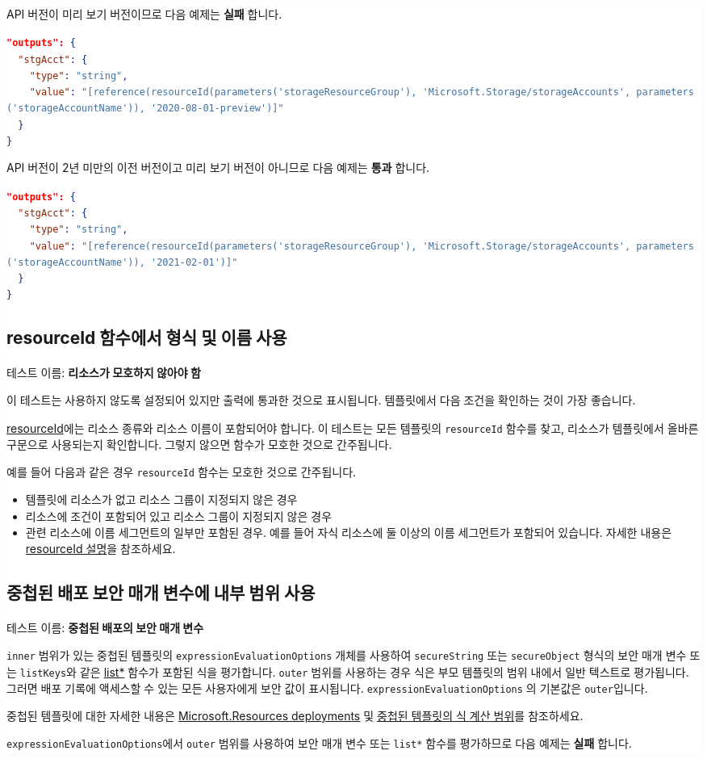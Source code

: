 API 버전이 미리 보기 버전이므로 다음 예제는 **실패** 합니다.

```json
"outputs": {
  "stgAcct": {
    "type": "string",
    "value": "[reference(resourceId(parameters('storageResourceGroup'), 'Microsoft.Storage/storageAccounts', parameters('storageAccountName')), '2020-08-01-preview')]"
  }
}
```

API 버전이 2년 미만의 이전 버전이고 미리 보기 버전이 아니므로 다음 예제는 **통과** 합니다.

```json
"outputs": {
  "stgAcct": {
    "type": "string",
    "value": "[reference(resourceId(parameters('storageResourceGroup'), 'Microsoft.Storage/storageAccounts', parameters('storageAccountName')), '2021-02-01')]"
  }
}
```

## <a name="use-type-and-name-in-resourceid-functions"></a>resourceId 함수에서 형식 및 이름 사용

테스트 이름: **리소스가 모호하지 않아야 함**

이 테스트는 사용하지 않도록 설정되어 있지만 출력에 통과한 것으로 표시됩니다. 템플릿에서 다음 조건을 확인하는 것이 가장 좋습니다.

[resourceId](template-functions-resource.md#resourceid)에는 리소스 종류와 리소스 이름이 포함되어야 합니다. 이 테스트는 모든 템플릿의 `resourceId` 함수를 찾고, 리소스가 템플릿에서 올바른 구문으로 사용되는지 확인합니다. 그렇지 않으면 함수가 모호한 것으로 간주됩니다.

예를 들어 다음과 같은 경우 `resourceId` 함수는 모호한 것으로 간주됩니다.

- 템플릿에 리소스가 없고 리소스 그룹이 지정되지 않은 경우
- 리소스에 조건이 포함되어 있고 리소스 그룹이 지정되지 않은 경우
- 관련 리소스에 이름 세그먼트의 일부만 포함된 경우. 예를 들어 자식 리소스에 둘 이상의 이름 세그먼트가 포함되어 있습니다. 자세한 내용은 [resourceId 설명](template-functions-resource.md#remarks-3)을 참조하세요.

## <a name="use-inner-scope-for-nested-deployment-secure-parameters"></a>중첩된 배포 보안 매개 변수에 내부 범위 사용

테스트 이름: **중첩된 배포의 보안 매개 변수**

`inner` 범위가 있는 중첩된 템플릿의 `expressionEvaluationOptions` 개체를 사용하여 `secureString` 또는 `secureObject` 형식의 보안 매개 변수 또는 `listKeys`와 같은 [list*](template-functions-resource.md#list) 함수가 포함된 식을 평가합니다. `outer` 범위를 사용하는 경우 식은 부모 템플릿의 범위 내에서 일반 텍스트로 평가됩니다. 그러면 배포 기록에 액세스할 수 있는 모든 사용자에게 보안 값이 표시됩니다. `expressionEvaluationOptions` 의 기본값은 `outer`입니다.

중첩된 템플릿에 대한 자세한 내용은 [Microsoft.Resources deployments](/azure/templates/microsoft.resources/deployments) 및 [중첩된 템플릿의 식 계산 범위](linked-templates.md#expression-evaluation-scope-in-nested-templates)를 참조하세요.

`expressionEvaluationOptions`에서 `outer` 범위를 사용하여 보안 매개 변수 또는 `list*` 함수를 평가하므로 다음 예제는 **실패** 합니다.
